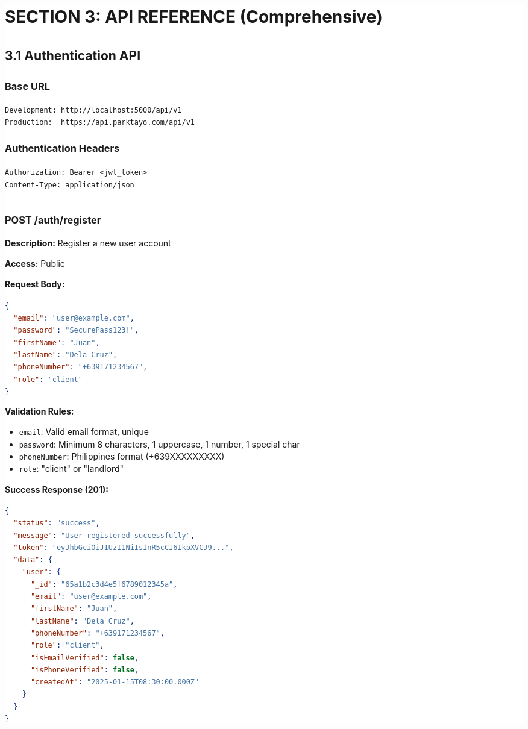 # SECTION 3: API REFERENCE (Comprehensive)

## 3.1 Authentication API

### Base URL
```
Development: http://localhost:5000/api/v1
Production:  https://api.parktayo.com/api/v1
```

### Authentication Headers
```http
Authorization: Bearer <jwt_token>
Content-Type: application/json
```

---

### POST /auth/register
**Description:** Register a new user account

**Access:** Public

**Request Body:**
```json
{
  "email": "user@example.com",
  "password": "SecurePass123!",
  "firstName": "Juan",
  "lastName": "Dela Cruz",
  "phoneNumber": "+639171234567",
  "role": "client"
}
```

**Validation Rules:**
- `email`: Valid email format, unique
- `password`: Minimum 8 characters, 1 uppercase, 1 number, 1 special char
- `phoneNumber`: Philippines format (+639XXXXXXXXX)
- `role`: "client" or "landlord"

**Success Response (201):**
```json
{
  "status": "success",
  "message": "User registered successfully",
  "token": "eyJhbGciOiJIUzI1NiIsInR5cCI6IkpXVCJ9...",
  "data": {
    "user": {
      "_id": "65a1b2c3d4e5f6789012345a",
      "email": "user@example.com",
      "firstName": "Juan",
      "lastName": "Dela Cruz",
      "phoneNumber": "+639171234567",
      "role": "client",
      "isEmailVerified": false,
      "isPhoneVerified": false,
      "createdAt": "2025-01-15T08:30:00.000Z"
    }
  }
}
```
